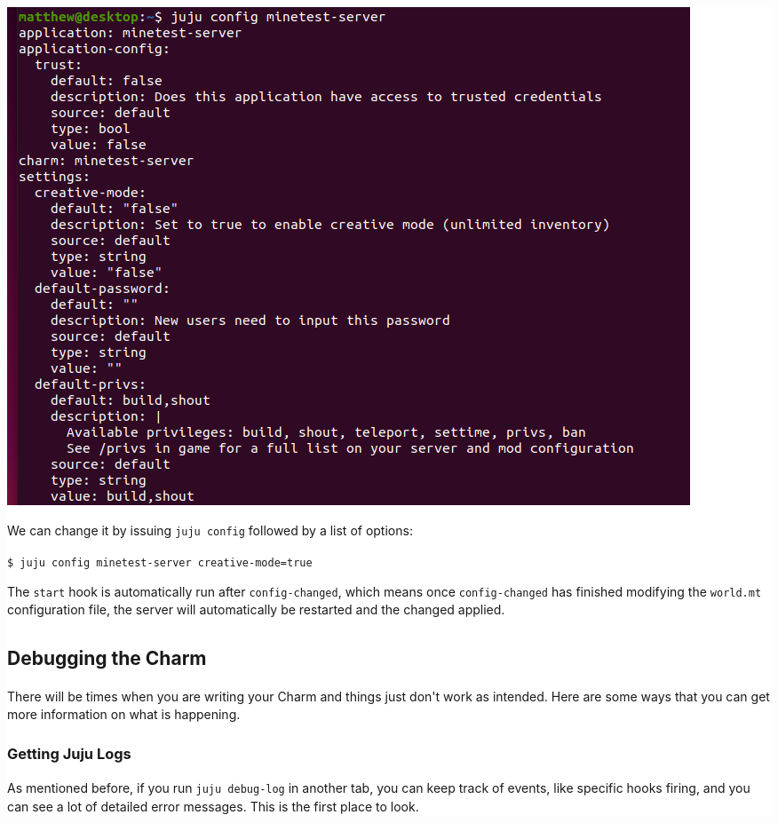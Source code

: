 ![config](/assets/images/2019_281.png)

We can change it by issuing `juju config` followed by a list of options:

```
$ juju config minetest-server creative-mode=true
```

The `start` hook is automatically run after `config-changed`, which means once
`config-changed` has finished modifying the `world.mt` configuration file, the
server will automatically be restarted and the changed applied.

## Debugging the Charm

There will be times when you are writing your Charm and things just don't work
as intended. Here are some ways that you can get more information on what is
happening.

### Getting Juju Logs

As mentioned before, if you run `juju debug-log` in another tab, you can keep
track of events, like specific hooks firing, and you can see a lot of detailed
error messages. This is the first place to look.
